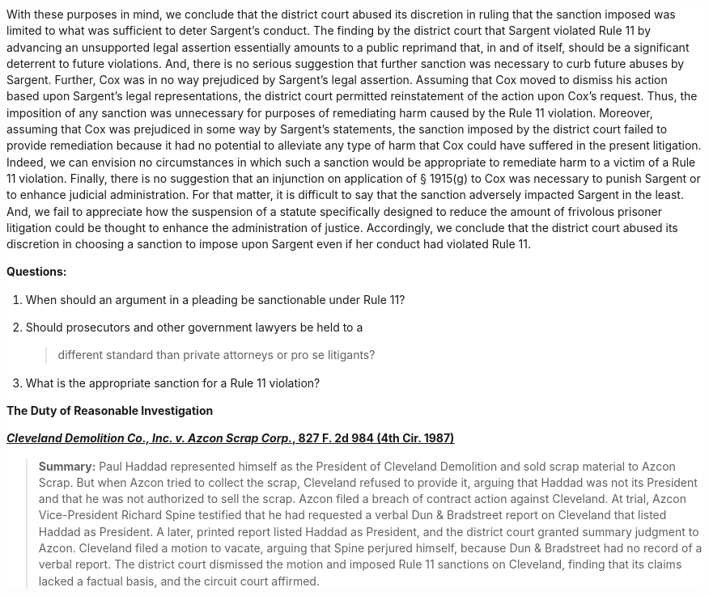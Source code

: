 With these purposes in mind, we conclude that the district court abused
its discretion in ruling that the sanction imposed was limited to what
was sufficient to deter Sargent’s conduct. The finding by the district
court that Sargent violated Rule 11 by advancing an unsupported legal
assertion essentially amounts to a public reprimand that, in and of
itself, should be a significant deterrent to future violations. And,
there is no serious suggestion that further sanction was necessary to
curb future abuses by Sargent. Further, Cox was in no way prejudiced by
Sargent’s legal assertion. Assuming that Cox moved to dismiss his action
based upon Sargent’s legal representations, the district court permitted
reinstatement of the action upon Cox’s request. Thus, the imposition of
any sanction was unnecessary for purposes of remediating harm caused by
the Rule 11 violation. Moreover, assuming that Cox was prejudiced in
some way by Sargent’s statements, the sanction imposed by the district
court failed to provide remediation because it had no potential to
alleviate any type of harm that Cox could have suffered in the present
litigation. Indeed, we can envision no circumstances in which such a
sanction would be appropriate to remediate harm to a victim of a Rule 11
violation. Finally, there is no suggestion that an injunction on
application of § 1915(g) to Cox was necessary to punish Sargent or to
enhance judicial administration. For that matter, it is difficult to say
that the sanction adversely impacted Sargent in the least. And, we fail
to appreciate how the suspension of a statute specifically designed to
reduce the amount of frivolous prisoner litigation could be thought to
enhance the administration of justice. Accordingly, we conclude that the
district court abused its discretion in choosing a sanction to impose
upon Sargent even if her conduct had violated Rule 11.

**Questions:**

1.  When should an argument in a pleading be sanctionable under Rule 11?

2.  Should prosecutors and other government lawyers be held to a
    > different standard than private attorneys or pro se litigants?

3.  What is the appropriate sanction for a Rule 11 violation?

**The Duty of Reasonable Investigation**

[**<u>*Cleveland Demolition Co., Inc. v. Azcon Scrap Corp.*, 827 F. 2d
984 (4th Cir.
1987)</u>**](https://scholar.google.com/scholar_case?case=2250905121673569821)

> **Summary:** Paul Haddad represented himself as the President of
> Cleveland Demolition and sold scrap material to Azcon Scrap. But when
> Azcon tried to collect the scrap, Cleveland refused to provide it,
> arguing that Haddad was not its President and that he was not
> authorized to sell the scrap. Azcon filed a breach of contract action
> against Cleveland. At trial, Azcon Vice-President Richard Spine
> testified that he had requested a verbal Dun & Bradstreet report on
> Cleveland that listed Haddad as President. A later, printed report
> listed Haddad as President, and the district court granted summary
> judgment to Azcon. Cleveland filed a motion to vacate, arguing that
> Spine perjured himself, because Dun & Bradstreet had no record of a
> verbal report. The district court dismissed the motion and imposed
> Rule 11 sanctions on Cleveland, finding that its claims lacked a
> factual basis, and the circuit court affirmed.
